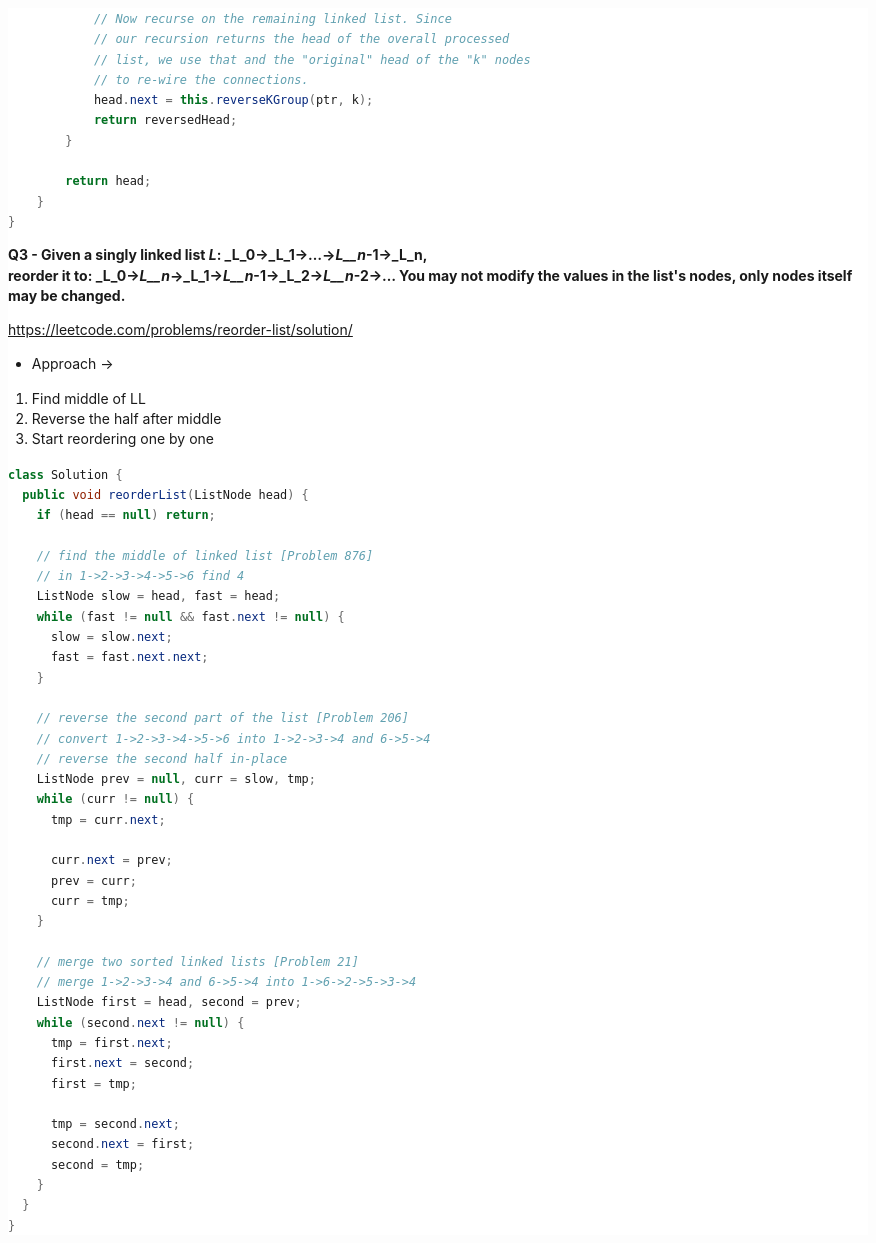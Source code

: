 ```java
            // Now recurse on the remaining linked list. Since
            // our recursion returns the head of the overall processed
            // list, we use that and the "original" head of the "k" nodes
            // to re-wire the connections.
            head.next = this.reverseKGroup(ptr, k);
            return reversedHead;
        }
            
        return head;
    }
}
```



**Q3 - Given a singly linked list  _L_:  _L_0→_L_1→…→_L__n_-1→_L_n,  
reorder it to:  _L_0→_L__n_→_L_1→_L__n_-1→_L_2→_L__n_-2→… 
You may not  modify the values in the list's nodes, only nodes itself may be changed.**

https://leetcode.com/problems/reorder-list/solution/


- Approach -> 
1) Find middle of LL
2) Reverse the half after middle
3) Start reordering one by one

```java
class Solution {
  public void reorderList(ListNode head) {
    if (head == null) return;

    // find the middle of linked list [Problem 876]
    // in 1->2->3->4->5->6 find 4 
    ListNode slow = head, fast = head;
    while (fast != null && fast.next != null) {
      slow = slow.next;
      fast = fast.next.next;
    }

    // reverse the second part of the list [Problem 206]
    // convert 1->2->3->4->5->6 into 1->2->3->4 and 6->5->4
    // reverse the second half in-place
    ListNode prev = null, curr = slow, tmp;
    while (curr != null) {
      tmp = curr.next;

      curr.next = prev;
      prev = curr;
      curr = tmp;
    }

    // merge two sorted linked lists [Problem 21]
    // merge 1->2->3->4 and 6->5->4 into 1->6->2->5->3->4
    ListNode first = head, second = prev;
    while (second.next != null) {
      tmp = first.next;
      first.next = second;
      first = tmp;

      tmp = second.next;
      second.next = first;
      second = tmp;
    }
  }
}
```